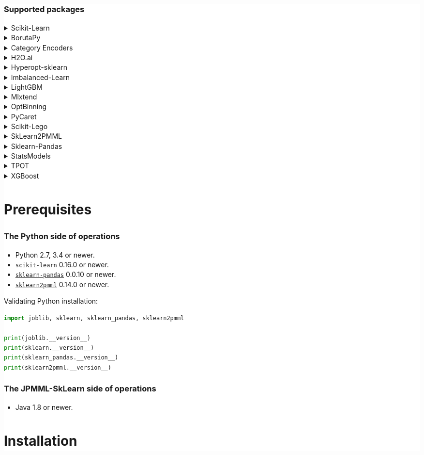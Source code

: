 ### Supported packages

<details><summary>Scikit-Learn</summary></details>

<details><summary>BorutaPy</summary></details>

<details><summary>Category Encoders</summary></details>

<details><summary>H2O.ai</summary></details>

<details><summary>Hyperopt-sklearn</summary></details>

<details><summary>Imbalanced-Learn</summary></details>

<details><summary>LightGBM</summary></details>

<details><summary>Mlxtend</summary></details>

<details><summary>OptBinning</summary></details>

<details><summary>PyCaret</summary></details>

<details><summary>Scikit-Lego</summary></details>

<details><summary>SkLearn2PMML</summary></details>

<details><summary>Sklearn-Pandas</summary></details>

<details><summary>StatsModels</summary></details>

<details><summary>TPOT</summary></details>

<details><summary>XGBoost</summary></details>

# Prerequisites #

### The Python side of operations

* Python 2.7, 3.4 or newer.
* [`scikit-learn`](https://pypi.python.org/pypi/scikit-learn) 0.16.0 or newer.
* [`sklearn-pandas`](https://pypi.python.org/pypi/sklearn-pandas) 0.0.10 or newer.
* [`sklearn2pmml`](https://github.com/jpmml/sklearn2pmml) 0.14.0 or newer.

Validating Python installation:

```python
import joblib, sklearn, sklearn_pandas, sklearn2pmml

print(joblib.__version__)
print(sklearn.__version__)
print(sklearn_pandas.__version__)
print(sklearn2pmml.__version__)
```

### The JPMML-SkLearn side of operations

* Java 1.8 or newer.

# Installation #
